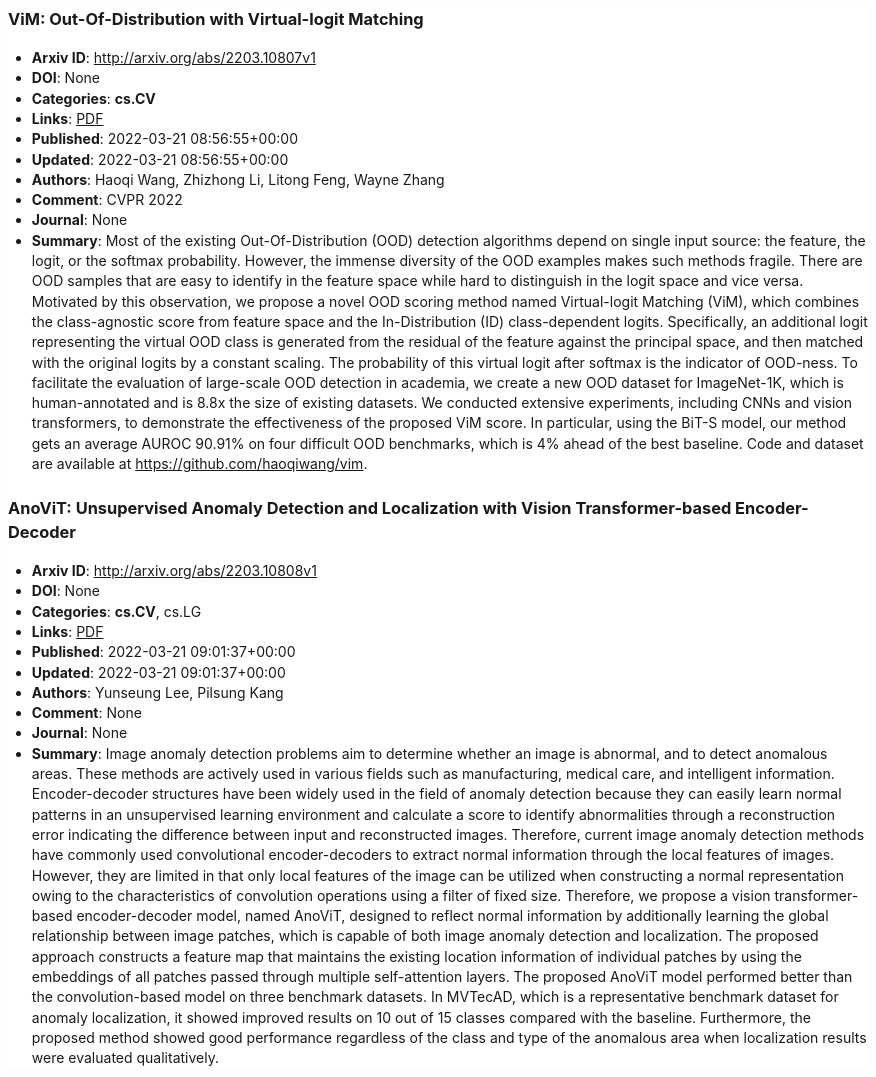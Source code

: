 

### ViM: Out-Of-Distribution with Virtual-logit Matching
- **Arxiv ID**: http://arxiv.org/abs/2203.10807v1
- **DOI**: None
- **Categories**: **cs.CV**
- **Links**: [PDF](http://arxiv.org/pdf/2203.10807v1)
- **Published**: 2022-03-21 08:56:55+00:00
- **Updated**: 2022-03-21 08:56:55+00:00
- **Authors**: Haoqi Wang, Zhizhong Li, Litong Feng, Wayne Zhang
- **Comment**: CVPR 2022
- **Journal**: None
- **Summary**: Most of the existing Out-Of-Distribution (OOD) detection algorithms depend on single input source: the feature, the logit, or the softmax probability. However, the immense diversity of the OOD examples makes such methods fragile. There are OOD samples that are easy to identify in the feature space while hard to distinguish in the logit space and vice versa. Motivated by this observation, we propose a novel OOD scoring method named Virtual-logit Matching (ViM), which combines the class-agnostic score from feature space and the In-Distribution (ID) class-dependent logits. Specifically, an additional logit representing the virtual OOD class is generated from the residual of the feature against the principal space, and then matched with the original logits by a constant scaling. The probability of this virtual logit after softmax is the indicator of OOD-ness. To facilitate the evaluation of large-scale OOD detection in academia, we create a new OOD dataset for ImageNet-1K, which is human-annotated and is 8.8x the size of existing datasets. We conducted extensive experiments, including CNNs and vision transformers, to demonstrate the effectiveness of the proposed ViM score. In particular, using the BiT-S model, our method gets an average AUROC 90.91% on four difficult OOD benchmarks, which is 4% ahead of the best baseline. Code and dataset are available at https://github.com/haoqiwang/vim.



### AnoViT: Unsupervised Anomaly Detection and Localization with Vision Transformer-based Encoder-Decoder
- **Arxiv ID**: http://arxiv.org/abs/2203.10808v1
- **DOI**: None
- **Categories**: **cs.CV**, cs.LG
- **Links**: [PDF](http://arxiv.org/pdf/2203.10808v1)
- **Published**: 2022-03-21 09:01:37+00:00
- **Updated**: 2022-03-21 09:01:37+00:00
- **Authors**: Yunseung Lee, Pilsung Kang
- **Comment**: None
- **Journal**: None
- **Summary**: Image anomaly detection problems aim to determine whether an image is abnormal, and to detect anomalous areas. These methods are actively used in various fields such as manufacturing, medical care, and intelligent information. Encoder-decoder structures have been widely used in the field of anomaly detection because they can easily learn normal patterns in an unsupervised learning environment and calculate a score to identify abnormalities through a reconstruction error indicating the difference between input and reconstructed images. Therefore, current image anomaly detection methods have commonly used convolutional encoder-decoders to extract normal information through the local features of images. However, they are limited in that only local features of the image can be utilized when constructing a normal representation owing to the characteristics of convolution operations using a filter of fixed size. Therefore, we propose a vision transformer-based encoder-decoder model, named AnoViT, designed to reflect normal information by additionally learning the global relationship between image patches, which is capable of both image anomaly detection and localization. The proposed approach constructs a feature map that maintains the existing location information of individual patches by using the embeddings of all patches passed through multiple self-attention layers. The proposed AnoViT model performed better than the convolution-based model on three benchmark datasets. In MVTecAD, which is a representative benchmark dataset for anomaly localization, it showed improved results on 10 out of 15 classes compared with the baseline. Furthermore, the proposed method showed good performance regardless of the class and type of the anomalous area when localization results were evaluated qualitatively.
